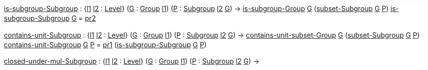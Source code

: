 <a id="is-subgroup-Subgroup"></a><a id="3421" href="groups.abstract-subgroups.html#3421" class="Function">is-subgroup-Subgroup</a> <a id="3442" class="Symbol">:</a>
  <a id="3446" class="Symbol">{</a><a id="3447" href="groups.abstract-subgroups.html#3447" class="Bound">l1</a> <a id="3450" href="groups.abstract-subgroups.html#3450" class="Bound">l2</a> <a id="3453" class="Symbol">:</a> <a id="3455" href="Agda.Primitive.html#597" class="Postulate">Level</a><a id="3460" class="Symbol">}</a> <a id="3462" class="Symbol">(</a><a id="3463" href="groups.abstract-subgroups.html#3463" class="Bound">G</a> <a id="3465" class="Symbol">:</a> <a id="3467" href="groups.abstract-groups.html#23582" class="Function">Group</a> <a id="3473" href="groups.abstract-subgroups.html#3447" class="Bound">l1</a><a id="3475" class="Symbol">)</a> <a id="3477" class="Symbol">(</a><a id="3478" href="groups.abstract-subgroups.html#3478" class="Bound">P</a> <a id="3480" class="Symbol">:</a> <a id="3482" href="groups.abstract-subgroups.html#2599" class="Function">Subgroup</a> <a id="3491" href="groups.abstract-subgroups.html#3450" class="Bound">l2</a> <a id="3494" href="groups.abstract-subgroups.html#3463" class="Bound">G</a><a id="3495" class="Symbol">)</a> <a id="3497" class="Symbol">→</a>
  <a id="3501" href="groups.abstract-subgroups.html#1964" class="Function">is-subgroup-Group</a> <a id="3519" href="groups.abstract-subgroups.html#3463" class="Bound">G</a> <a id="3521" class="Symbol">(</a><a id="3522" href="groups.abstract-subgroups.html#2740" class="Function">subset-Subgroup</a> <a id="3538" href="groups.abstract-subgroups.html#3463" class="Bound">G</a> <a id="3540" href="groups.abstract-subgroups.html#3478" class="Bound">P</a><a id="3541" class="Symbol">)</a>
<a id="3543" href="groups.abstract-subgroups.html#3421" class="Function">is-subgroup-Subgroup</a> <a id="3564" href="groups.abstract-subgroups.html#3564" class="Bound">G</a> <a id="3566" class="Symbol">=</a> <a id="3568" href="foundation-core.dependent-pair-types.html#604" class="Field">pr2</a>

<a id="contains-unit-Subgroup"></a><a id="3573" href="groups.abstract-subgroups.html#3573" class="Function">contains-unit-Subgroup</a> <a id="3596" class="Symbol">:</a>
  <a id="3600" class="Symbol">{</a><a id="3601" href="groups.abstract-subgroups.html#3601" class="Bound">l1</a> <a id="3604" href="groups.abstract-subgroups.html#3604" class="Bound">l2</a> <a id="3607" class="Symbol">:</a> <a id="3609" href="Agda.Primitive.html#597" class="Postulate">Level</a><a id="3614" class="Symbol">}</a> <a id="3616" class="Symbol">(</a><a id="3617" href="groups.abstract-subgroups.html#3617" class="Bound">G</a> <a id="3619" class="Symbol">:</a> <a id="3621" href="groups.abstract-groups.html#23582" class="Function">Group</a> <a id="3627" href="groups.abstract-subgroups.html#3601" class="Bound">l1</a><a id="3629" class="Symbol">)</a> <a id="3631" class="Symbol">(</a><a id="3632" href="groups.abstract-subgroups.html#3632" class="Bound">P</a> <a id="3634" class="Symbol">:</a> <a id="3636" href="groups.abstract-subgroups.html#2599" class="Function">Subgroup</a> <a id="3645" href="groups.abstract-subgroups.html#3604" class="Bound">l2</a> <a id="3648" href="groups.abstract-subgroups.html#3617" class="Bound">G</a><a id="3649" class="Symbol">)</a> <a id="3651" class="Symbol">→</a>
  <a id="3655" href="groups.abstract-subgroups.html#518" class="Function">contains-unit-subset-Group</a> <a id="3682" href="groups.abstract-subgroups.html#3617" class="Bound">G</a> <a id="3684" class="Symbol">(</a><a id="3685" href="groups.abstract-subgroups.html#2740" class="Function">subset-Subgroup</a> <a id="3701" href="groups.abstract-subgroups.html#3617" class="Bound">G</a> <a id="3703" href="groups.abstract-subgroups.html#3632" class="Bound">P</a><a id="3704" class="Symbol">)</a>
<a id="3706" href="groups.abstract-subgroups.html#3573" class="Function">contains-unit-Subgroup</a> <a id="3729" href="groups.abstract-subgroups.html#3729" class="Bound">G</a> <a id="3731" href="groups.abstract-subgroups.html#3731" class="Bound">P</a> <a id="3733" class="Symbol">=</a> <a id="3735" href="foundation-core.dependent-pair-types.html#592" class="Field">pr1</a> <a id="3739" class="Symbol">(</a><a id="3740" href="groups.abstract-subgroups.html#3421" class="Function">is-subgroup-Subgroup</a> <a id="3761" href="groups.abstract-subgroups.html#3729" class="Bound">G</a> <a id="3763" href="groups.abstract-subgroups.html#3731" class="Bound">P</a><a id="3764" class="Symbol">)</a>

<a id="closed-under-mul-Subgroup"></a><a id="3767" href="groups.abstract-subgroups.html#3767" class="Function">closed-under-mul-Subgroup</a> <a id="3793" class="Symbol">:</a>
  <a id="3797" class="Symbol">{</a><a id="3798" href="groups.abstract-subgroups.html#3798" class="Bound">l1</a> <a id="3801" href="groups.abstract-subgroups.html#3801" class="Bound">l2</a> <a id="3804" class="Symbol">:</a> <a id="3806" href="Agda.Primitive.html#597" class="Postulate">Level</a><a id="3811" class="Symbol">}</a> <a id="3813" class="Symbol">(</a><a id="3814" href="groups.abstract-subgroups.html#3814" class="Bound">G</a> <a id="3816" class="Symbol">:</a> <a id="3818" href="groups.abstract-groups.html#23582" class="Function">Group</a> <a id="3824" href="groups.abstract-subgroups.html#3798" class="Bound">l1</a><a id="3826" class="Symbol">)</a> <a id="3828" class="Symbol">(</a><a id="3829" href="groups.abstract-subgroups.html#3829" class="Bound">P</a> <a id="3831" class="Symbol">:</a> <a id="3833" href="groups.abstract-subgroups.html#2599" class="Function">Subgroup</a> <a id="3842" href="groups.abstract-subgroups.html#3801" class="Bound">l2</a> <a id="3845" href="groups.abstract-subgroups.html#3814" class="Bound">G</a><a id="3846" class="Symbol">)</a> <a id="3848" class="Symbol">→</a>